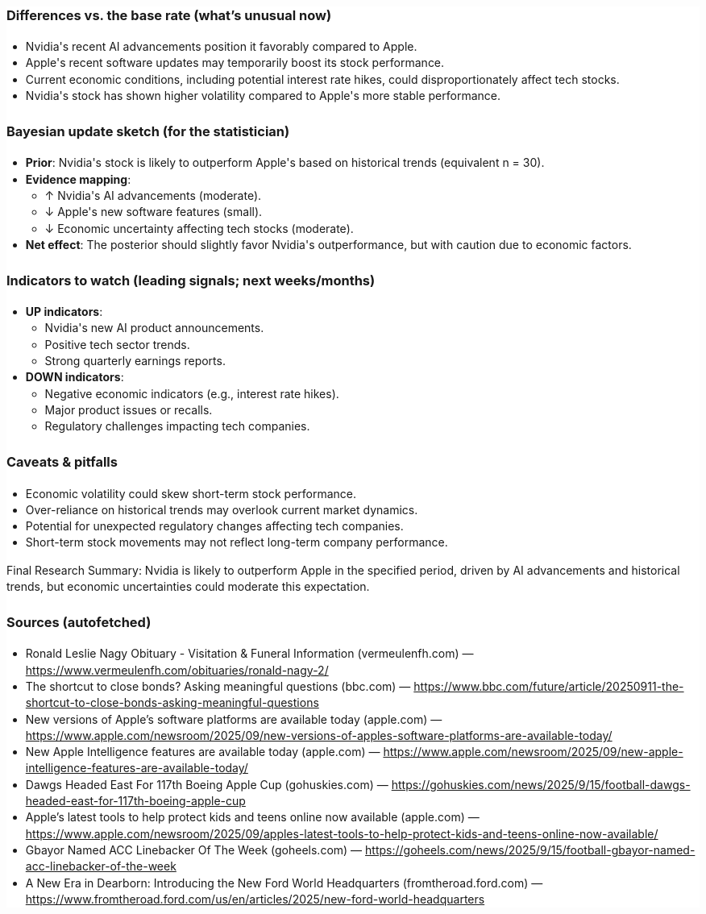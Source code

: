 ### Differences vs. the base rate (what’s unusual now)
- Nvidia's recent AI advancements position it favorably compared to Apple.
- Apple's recent software updates may temporarily boost its stock performance.
- Current economic conditions, including potential interest rate hikes, could disproportionately affect tech stocks.
- Nvidia's stock has shown higher volatility compared to Apple's more stable performance.

### Bayesian update sketch (for the statistician)
- **Prior**: Nvidia's stock is likely to outperform Apple's based on historical trends (equivalent n = 30).
- **Evidence mapping**:
  - ↑ Nvidia's AI advancements (moderate).
  - ↓ Apple's new software features (small).
  - ↓ Economic uncertainty affecting tech stocks (moderate).
- **Net effect**: The posterior should slightly favor Nvidia's outperformance, but with caution due to economic factors.

### Indicators to watch (leading signals; next weeks/months)
- **UP indicators**:
  - Nvidia's new AI product announcements.
  - Positive tech sector trends.
  - Strong quarterly earnings reports.
- **DOWN indicators**:
  - Negative economic indicators (e.g., interest rate hikes).
  - Major product issues or recalls.
  - Regulatory challenges impacting tech companies.

### Caveats & pitfalls
- Economic volatility could skew short-term stock performance.
- Over-reliance on historical trends may overlook current market dynamics.
- Potential for unexpected regulatory changes affecting tech companies.
- Short-term stock movements may not reflect long-term company performance.

Final Research Summary: Nvidia is likely to outperform Apple in the specified period, driven by AI advancements and historical trends, but economic uncertainties could moderate this expectation.

### Sources (autofetched)
- Ronald Leslie Nagy Obituary - Visitation & Funeral Information (vermeulenfh.com) — https://www.vermeulenfh.com/obituaries/ronald-nagy-2/
- The shortcut to close bonds? Asking meaningful questions (bbc.com) — https://www.bbc.com/future/article/20250911-the-shortcut-to-close-bonds-asking-meaningful-questions
- New versions of Apple’s software platforms are available today (apple.com) — https://www.apple.com/newsroom/2025/09/new-versions-of-apples-software-platforms-are-available-today/
- New Apple Intelligence features are available today (apple.com) — https://www.apple.com/newsroom/2025/09/new-apple-intelligence-features-are-available-today/
- Dawgs Headed East For 117th Boeing Apple Cup (gohuskies.com) — https://gohuskies.com/news/2025/9/15/football-dawgs-headed-east-for-117th-boeing-apple-cup
- Apple’s latest tools to help protect kids and teens online now available (apple.com) — https://www.apple.com/newsroom/2025/09/apples-latest-tools-to-help-protect-kids-and-teens-online-now-available/
- Gbayor Named ACC Linebacker Of The Week (goheels.com) — https://goheels.com/news/2025/9/15/football-gbayor-named-acc-linebacker-of-the-week
- A New Era in Dearborn: Introducing the New Ford World Headquarters (fromtheroad.ford.com) — https://www.fromtheroad.ford.com/us/en/articles/2025/new-ford-world-headquarters
